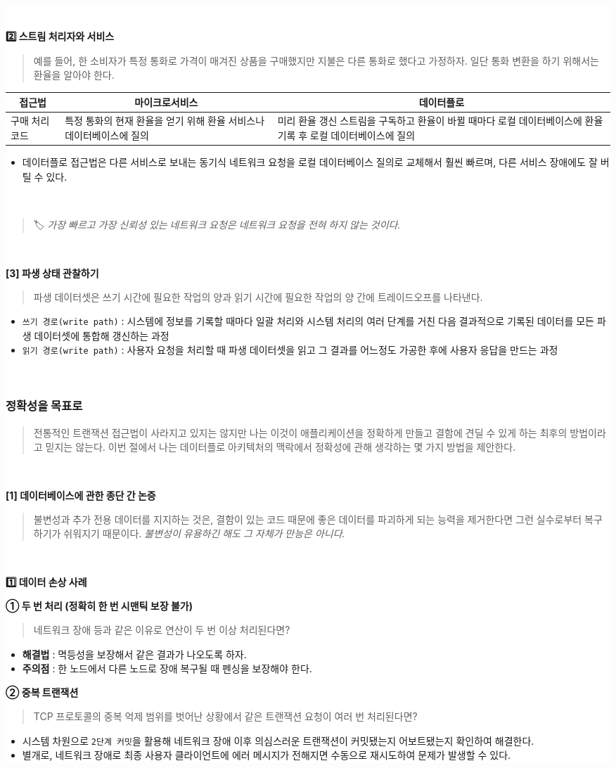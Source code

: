<br>

**2️⃣ 스트림 처리자와 서비스**

> 예를 들어, 한 소비자가 특정 통화로 가격이 매겨진 상품을 구매했지만 지불은 다른 통화로 했다고 가정하자. 일단 통화 변환을 하기 위해서는 환율을 알아야 한다.
>

| 접근법 | 마이크로서비스 | 데이터플로 |
| --- | --- | --- |
| 구매 처리 코드 | 특정 통화의 현재 환율을 얻기 위해 환율 서비스나 데이터베이스에 질의 | 미리 환율 갱신 스트림을 구독하고 환율이 바뀔 때마다 로컬 데이터베이스에 환율 기록 후 로컬 데이터베이스에 질의 |
- 데이터플로 접근법은 다른 서비스로 보내는 동기식 네트워크 요청을 로컬 데이터베이스 질의로 교체해서 훨씬 빠르며, 다른 서비스 장애에도 잘 버틸 수 있다.

<br>

> 🏷️ *가장 빠르고 가장 신뢰성 있는 네트워크 요청은 네트워크 요청을 전혀 하지 않는 것이다.*


<br>

**[3] 파생 상태 관찰하기**

> 파생 데이터셋은 쓰기 시간에 필요한 작업의 양과 읽기 시간에 필요한 작업의 양 간에 트레이드오프를 나타낸다.
>
- `쓰기 경로(write path)` : 시스템에 정보를 기록할 때마다 일괄 처리와 시스템 처리의 여러 단계를 거친 다음 결과적으로 기록된 데이터를 모든 파생 데이터셋에 통합해 갱신하는 과정
- `읽기 경로(write path)` : 사용자 요청을 처리할 때 파생 데이터셋을 읽고 그 결과를 어느정도 가공한 후에 사용자 응답을 만드는 과정

<br>

### 정확성을 목표로

> 전통적인 트랜잭션 접근법이 사라지고 있지는 않지만 나는 이것이 애플리케이션을 정확하게 만들고 결함에 견딜 수 있게 하는 최후의 방법이라고 믿지는 않는다. 이번 절에서 나는 데이터플로 아키텍처의 맥락에서 정확성에 관해 생각하는 몇 가지 방법을 제안한다.
>

<br>

**[1] 데이터베이스에 관한 종단 간 논증**

> 불변성과 추가 전용 데이터를 지지하는 것은, 결함이 있는 코드 때문에 좋은 데이터를 파괴하게 되는 능력을 제거한다면 그런 실수로부터 복구하기가 쉬워지기 때문이다.
*불변성이 유용하긴 해도 그 자체가 만능은 아니다.*
>

<br>

**1️⃣ 데이터 손상 사례**

**➀ 두 번 처리 (정확히 한 번 시맨틱 보장 불가)**

> 네트워크 장애 등과 같은 이유로 연산이 두 번 이상 처리된다면?
>
- **해결법** : 멱등성을 보장해서 같은 결과가 나오도록 하자.
- **주의점** : 한 노드에서 다른 노드로 장애 복구될 때 펜싱을 보장해야 한다.


**➁ 중복 트랜잭션**

> TCP 프로토콜의 중복 억제 범위를 벗어난 상황에서 같은 트랜잭션 요청이 여러 번 처리된다면?
>
- 시스템 차원으로 `2단계 커밋`을 활용해 네트워크 장애 이후 의심스러운 트랜잭션이 커밋됐는지 어보트됐는지 확인하여 해결한다.
- 별개로, 네트워크 장애로 최종 사용자 클라이언트에 에러 메시지가 전해지면 수동으로 재시도하여 문제가 발생할 수 있다.
